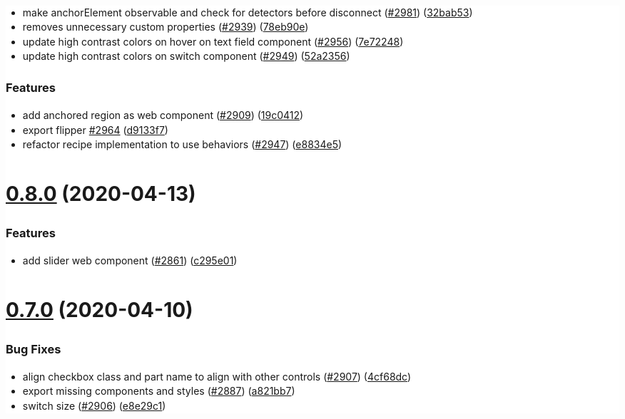 * make anchorElement observable and check for detectors before disconnect ([#2981](https://github.com/Microsoft/fast/issues/2981)) ([32bab53](https://github.com/Microsoft/fast/commit/32bab538846c96d93fb9de7a8e9799af34f47e8f))
* removes unnecessary custom properties ([#2939](https://github.com/Microsoft/fast/issues/2939)) ([78eb90e](https://github.com/Microsoft/fast/commit/78eb90ef8e24e8a1beb0e7de4a254e3a1b420fac))
* update high contrast colors on hover on text field component ([#2956](https://github.com/Microsoft/fast/issues/2956)) ([7e72248](https://github.com/Microsoft/fast/commit/7e72248ff3b8cee26994fe73419cd6661a5f1b91))
* update high contrast colors on switch component ([#2949](https://github.com/Microsoft/fast/issues/2949)) ([52a2356](https://github.com/Microsoft/fast/commit/52a2356a6d806441b33c0324239e049a4fce2315))


### Features

* add anchored region as web component ([#2909](https://github.com/Microsoft/fast/issues/2909)) ([19c0412](https://github.com/Microsoft/fast/commit/19c041278ba60859f12d6f05bca3feba8c8a61b2))
* export flipper [#2964](https://github.com/Microsoft/fast/issues/2964) ([d9133f7](https://github.com/Microsoft/fast/commit/d9133f7dd5aa76939967a6a526d57134d6fedad7))
* refactor recipe implementation to use behaviors ([#2947](https://github.com/Microsoft/fast/issues/2947)) ([e8834e5](https://github.com/Microsoft/fast/commit/e8834e5c1d322ce0681e53e5d4cbba1ec112d76d))





# [0.8.0](https://github.com/Microsoft/fast/compare/@microsoft/fast-components@0.7.0...@microsoft/fast-components@0.8.0) (2020-04-13)


### Features

* add slider web component ([#2861](https://github.com/Microsoft/fast/issues/2861)) ([c295e01](https://github.com/Microsoft/fast/commit/c295e015e9e47ec68b51baf47e2a39c9f4d809b8))





# [0.7.0](https://github.com/Microsoft/fast/compare/@microsoft/fast-components@0.6.1...@microsoft/fast-components@0.7.0) (2020-04-10)


### Bug Fixes

* align checkbox class and part name to align with other controls ([#2907](https://github.com/Microsoft/fast/issues/2907)) ([4cf68dc](https://github.com/Microsoft/fast/commit/4cf68dc5f7c85d68aad8e5ba8c1cb3264a0aaca2))
* export missing components and styles ([#2887](https://github.com/Microsoft/fast/issues/2887)) ([a821bb7](https://github.com/Microsoft/fast/commit/a821bb7be398e5ed11d98cb5f3d66dd7d645755f))
* switch size ([#2906](https://github.com/Microsoft/fast/issues/2906)) ([e8e29c1](https://github.com/Microsoft/fast/commit/e8e29c166969398c7fbc11233ff5e49eeb0de093))
